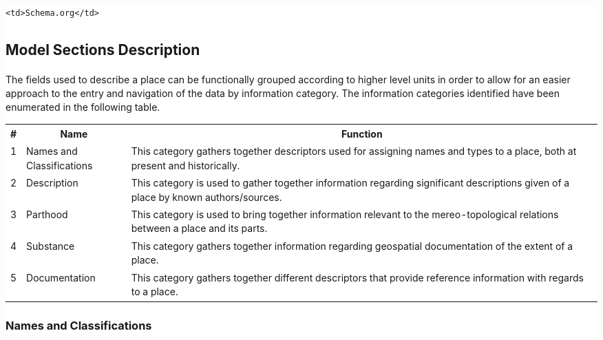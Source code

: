     <td>Schema.org</td>
  </tr>
</table>


## Model Sections Description

The fields used to describe a place can be functionally grouped according to higher level units in order to allow for an easier approach to the entry and navigation of the data by information category. The information categories identified have been enumerated in the following table.

<table>
  <tr>
    <th>#</th>
    <th>Name</th>
    <th>Function</th>
  </tr>
  <tr>
    <td>1</td>
    <td>Names and Classifications</td>
    <td>This category gathers together descriptors used for assigning names and types to a place, both at present and historically. </td>
  </tr>
  <tr>
    <td>2</td>
    <td>Description</td>
    <td>This category is used to gather together information regarding significant descriptions given of a place by known authors/sources.</td>
  </tr>
  <tr>
    <td>3 </td>
    <td>Parthood</td>
    <td>This category is used to bring together information relevant to the mereo-topological relations between a place and its parts.</td>
  </tr>
  <tr>
    <td>4</td>
    <td>Substance</td>
    <td>This category gathers together information regarding geospatial documentation of the extent of a place.</td>
  </tr>
  <tr>
    <td>5</td>
    <td>Documentation</td>
    <td>This category gathers together different descriptors that provide reference information with regards to a place.</td>
  </tr>
</table>




### Names and Classifications

